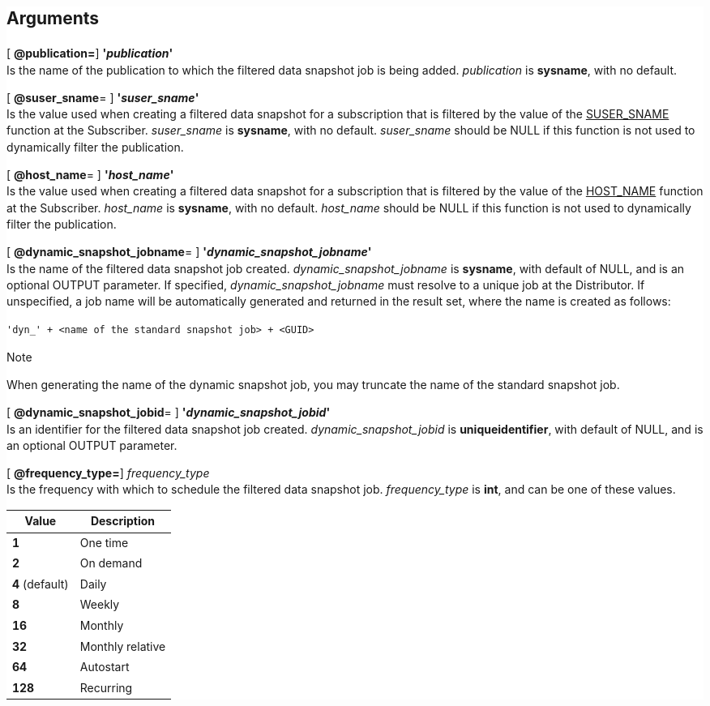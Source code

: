 ```  
```  
  
## Arguments  
 [ **@publication=**] **'***publication***'**  
 Is the name of the publication to which the filtered data snapshot job is being added. *publication* is **sysname**, with no default.  
  
 [ **@suser_sname**= ] **'***suser_sname***'**  
 Is the value used when creating a filtered data snapshot for a subscription that is filtered by the value of the [SUSER_SNAME](../../../t-sql/functions/suser-sname-transact-sql.md) function at the Subscriber. *suser_sname* is **sysname**, with no default. *suser_sname* should be NULL if this function is not used to dynamically filter the publication.  
  
 [ **@host_name**= ] **'***host_name***'**  
 Is the value used when creating a filtered data snapshot for a subscription that is filtered by the value of the [HOST_NAME](../../../t-sql/functions/host-name-transact-sql.md) function at the Subscriber. *host_name* is **sysname**, with no default. *host_name* should be NULL if this function is not used to dynamically filter the publication.  
  
 [ **@dynamic_snapshot_jobname**= ] **'***dynamic_snapshot_jobname***'**  
 Is the name of the filtered data snapshot job created. *dynamic_snapshot_jobname* is **sysname**, with default of NULL, and is an optional OUTPUT parameter. If specified, *dynamic_snapshot_jobname* must resolve to a unique job at the Distributor. If unspecified, a job name will be automatically generated and returned in the result set, where the name is created as follows:  
  
```  
'dyn_' + <name of the standard snapshot job> + <GUID>  
```  
  
> [!NOTE]  
>  When generating the name of the dynamic snapshot job, you may truncate the name of the standard snapshot job.  
  
 [ **@dynamic_snapshot_jobid**= ] **'***dynamic_snapshot_jobid***'**  
 Is an identifier for the filtered data snapshot job created. *dynamic_snapshot_jobid* is **uniqueidentifier**, with default of NULL, and is an optional OUTPUT parameter.  
  
 [ **@frequency_type=**] *frequency_type*  
 Is the frequency with which to schedule the filtered data snapshot job. *frequency_type* is **int**, and can be one of these values.  
  
|Value|Description|  
|-----------|-----------------|  
|**1**|One time|  
|**2**|On demand|  
|**4** (default)|Daily|  
|**8**|Weekly|  
|**16**|Monthly|  
|**32**|Monthly relative|  
|**64**|Autostart|  
|**128**|Recurring|  
  